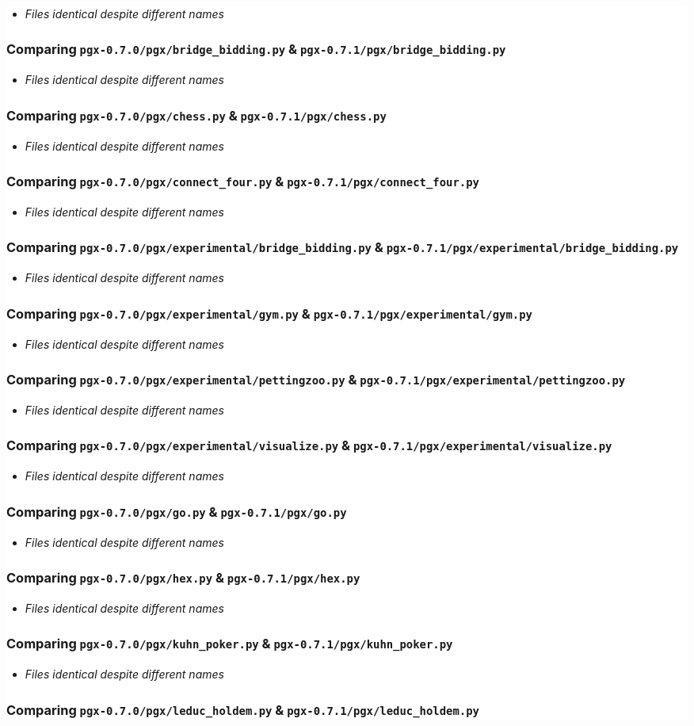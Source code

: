  * *Files identical despite different names*

### Comparing `pgx-0.7.0/pgx/bridge_bidding.py` & `pgx-0.7.1/pgx/bridge_bidding.py`

 * *Files identical despite different names*

### Comparing `pgx-0.7.0/pgx/chess.py` & `pgx-0.7.1/pgx/chess.py`

 * *Files identical despite different names*

### Comparing `pgx-0.7.0/pgx/connect_four.py` & `pgx-0.7.1/pgx/connect_four.py`

 * *Files identical despite different names*

### Comparing `pgx-0.7.0/pgx/experimental/bridge_bidding.py` & `pgx-0.7.1/pgx/experimental/bridge_bidding.py`

 * *Files identical despite different names*

### Comparing `pgx-0.7.0/pgx/experimental/gym.py` & `pgx-0.7.1/pgx/experimental/gym.py`

 * *Files identical despite different names*

### Comparing `pgx-0.7.0/pgx/experimental/pettingzoo.py` & `pgx-0.7.1/pgx/experimental/pettingzoo.py`

 * *Files identical despite different names*

### Comparing `pgx-0.7.0/pgx/experimental/visualize.py` & `pgx-0.7.1/pgx/experimental/visualize.py`

 * *Files identical despite different names*

### Comparing `pgx-0.7.0/pgx/go.py` & `pgx-0.7.1/pgx/go.py`

 * *Files identical despite different names*

### Comparing `pgx-0.7.0/pgx/hex.py` & `pgx-0.7.1/pgx/hex.py`

 * *Files identical despite different names*

### Comparing `pgx-0.7.0/pgx/kuhn_poker.py` & `pgx-0.7.1/pgx/kuhn_poker.py`

 * *Files identical despite different names*

### Comparing `pgx-0.7.0/pgx/leduc_holdem.py` & `pgx-0.7.1/pgx/leduc_holdem.py`
